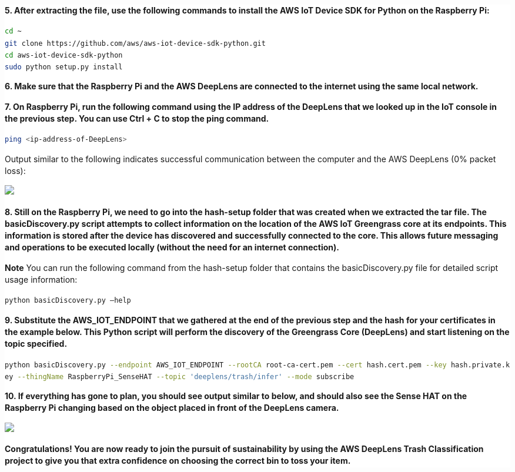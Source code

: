 **5. After extracting the file, use the following commands to install the AWS IoT Device SDK for Python on the Raspberry Pi:**

```bash
cd ~
git clone https://github.com/aws/aws-iot-device-sdk-python.git
cd aws-iot-device-sdk-python
sudo python setup.py install
```

**6. Make sure that the Raspberry Pi and the AWS DeepLens are connected to the internet using the same local network.**


**7. On Raspberry Pi, run the following command using the IP address of the DeepLens that we looked up in the IoT console in the previous step. You can use Ctrl + C to stop the ping command.**

```bash
ping <ip-address-of-DeepLens>
```

Output similar to the following indicates successful communication between the computer and the AWS DeepLens (0% packet loss):

![](/images/400_advanced/410_build_a_custom_ml/416_connect_iot/416e_configure_raspberry_pi/416e_ping_deeplens_from_pi.png)


 
**8. Still on the Raspberry Pi, we need to go into the hash-setup folder that was created when we extracted the tar file.  The basicDiscovery.py script attempts to collect information on the location of the AWS IoT Greengrass core at its endpoints. This information is stored after the device has discovered and successfully connected to the core. This allows future messaging and operations to be executed locally (without the need for an internet connection).**

**Note**
You can run the following command from the hash-setup folder that contains the basicDiscovery.py file for detailed script usage information:

```bash
python basicDiscovery.py –help
```

**9. Substitute the AWS_IOT_ENDPOINT that we gathered at the end of the previous step and the hash for your certificates in the example below.  This Python script will perform the discovery of the Greengrass Core (DeepLens) and start listening on the topic specified.**  

```bash 
python basicDiscovery.py --endpoint AWS_IOT_ENDPOINT --rootCA root-ca-cert.pem --cert hash.cert.pem --key hash.private.key --thingName RaspberryPi_SenseHAT --topic 'deeplens/trash/infer' --mode subscribe
```

**10. If everything has gone to plan, you should see output similar to below, and should also see the Sense HAT on the Raspberry Pi changing based on the object placed in front of the DeepLens camera.**

![](/images/400_advanced/410_build_a_custom_ml/416_connect_iot/416e_configure_raspberry_pi/416e_raspberry_pi_output.png)


**Congratulations! You are now ready to join the pursuit of sustainability by using the AWS DeepLens Trash Classification project to give you that extra confidence on choosing the correct bin to toss your item.**

